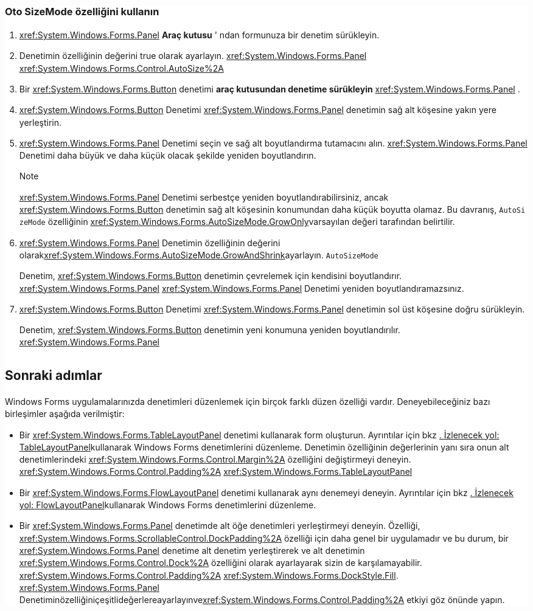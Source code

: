 ### <a name="use-the-autosizemode-property"></a>Oto SizeMode özelliğini kullanın

1. <xref:System.Windows.Forms.Panel> **Araç kutusu** ' ndan formunuza bir denetim sürükleyin.

2. Denetimin özelliğinin değerini true olarak ayarlayın. <xref:System.Windows.Forms.Panel> <xref:System.Windows.Forms.Control.AutoSize%2A>

3. Bir <xref:System.Windows.Forms.Button> denetimi **araç kutusundan denetime sürükleyin** <xref:System.Windows.Forms.Panel> .

4. <xref:System.Windows.Forms.Button> Denetimi <xref:System.Windows.Forms.Panel> denetimin sağ alt köşesine yakın yere yerleştirin.

5. <xref:System.Windows.Forms.Panel> Denetimi seçin ve sağ alt boyutlandırma tutamacını alın. <xref:System.Windows.Forms.Panel> Denetimi daha büyük ve daha küçük olacak şekilde yeniden boyutlandırın.

   > [!NOTE]
   > <xref:System.Windows.Forms.Panel> Denetimi serbestçe yeniden boyutlandırabilirsiniz, ancak <xref:System.Windows.Forms.Button> denetimin sağ alt köşesinin konumundan daha küçük boyutta olamaz. Bu davranış, `AutoSizeMode` özelliğinin <xref:System.Windows.Forms.AutoSizeMode.GrowOnly>varsayılan değeri tarafından belirtilir.

6. <xref:System.Windows.Forms.Panel> Denetimin özelliğinin değerini olarak<xref:System.Windows.Forms.AutoSizeMode.GrowAndShrink>ayarlayın. `AutoSizeMode`

   Denetim, <xref:System.Windows.Forms.Button> denetimin çevrelemek için kendisini boyutlandırır. <xref:System.Windows.Forms.Panel> <xref:System.Windows.Forms.Panel> Denetimi yeniden boyutlandıramazsınız.

7. <xref:System.Windows.Forms.Button> Denetimi <xref:System.Windows.Forms.Panel> denetimin sol üst köşesine doğru sürükleyin.

   Denetim, <xref:System.Windows.Forms.Button> denetimin yeni konumuna yeniden boyutlandırılır. <xref:System.Windows.Forms.Panel>

## <a name="next-steps"></a>Sonraki adımlar

Windows Forms uygulamalarınızda denetimleri düzenlemek için birçok farklı düzen özelliği vardır. Deneyebileceğiniz bazı birleşimler aşağıda verilmiştir:

- Bir <xref:System.Windows.Forms.TableLayoutPanel> denetimi kullanarak form oluşturun. Ayrıntılar için bkz [. İzlenecek yol: TableLayoutPanel](walkthrough-arranging-controls-on-windows-forms-using-a-tablelayoutpanel.md)kullanarak Windows Forms denetimlerini düzenleme. Denetimin özelliğinin değerlerinin yanı sıra onun alt denetimlerindeki <xref:System.Windows.Forms.Control.Margin%2A> özelliğini değiştirmeyi deneyin. <xref:System.Windows.Forms.Control.Padding%2A> <xref:System.Windows.Forms.TableLayoutPanel>

- Bir <xref:System.Windows.Forms.FlowLayoutPanel> denetimi kullanarak aynı denemeyi deneyin. Ayrıntılar için bkz [. İzlenecek yol: FlowLayoutPanel](walkthrough-arranging-controls-on-windows-forms-using-a-flowlayoutpanel.md)kullanarak Windows Forms denetimlerini düzenleme.

- Bir <xref:System.Windows.Forms.Panel> denetimde alt öğe denetimleri yerleştirmeyi deneyin. Özelliği, <xref:System.Windows.Forms.ScrollableControl.DockPadding%2A> özelliği için daha genel bir uygulamadır ve bu durum, bir <xref:System.Windows.Forms.Panel> denetime alt denetim yerleştirerek ve alt denetimin <xref:System.Windows.Forms.Control.Dock%2A> özelliğini olarak ayarlayarak sizin de karşılamayabilir. <xref:System.Windows.Forms.Control.Padding%2A> <xref:System.Windows.Forms.DockStyle.Fill>. <xref:System.Windows.Forms.Panel> Denetiminözelliğiniçeşitlideğerlereayarlayınve<xref:System.Windows.Forms.Control.Padding%2A> etkiyi göz önünde yapın.
